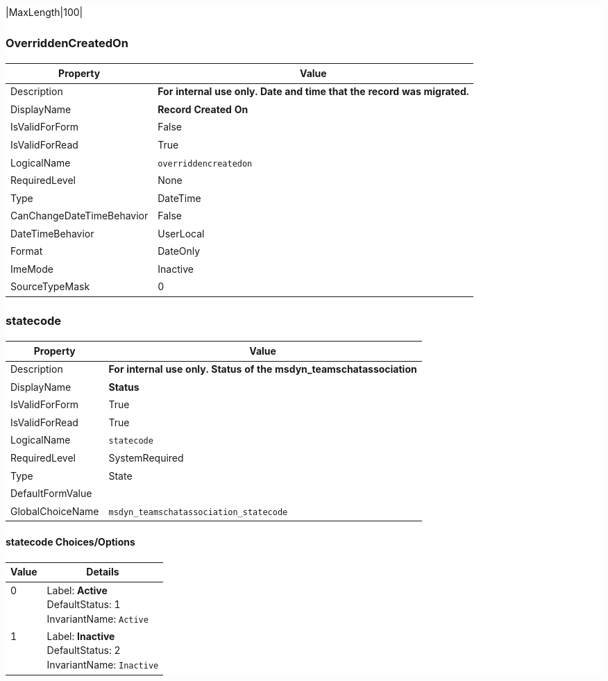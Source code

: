 |MaxLength|100|

### <a name="BKMK_OverriddenCreatedOn"></a> OverriddenCreatedOn

|Property|Value|
|---|---|
|Description|**For internal use only. Date and time that the record was migrated.**|
|DisplayName|**Record Created On**|
|IsValidForForm|False|
|IsValidForRead|True|
|LogicalName|`overriddencreatedon`|
|RequiredLevel|None|
|Type|DateTime|
|CanChangeDateTimeBehavior|False|
|DateTimeBehavior|UserLocal|
|Format|DateOnly|
|ImeMode|Inactive|
|SourceTypeMask|0|

### <a name="BKMK_statecode"></a> statecode

|Property|Value|
|---|---|
|Description|**For internal use only. Status of the msdyn_teamschatassociation**|
|DisplayName|**Status**|
|IsValidForForm|True|
|IsValidForRead|True|
|LogicalName|`statecode`|
|RequiredLevel|SystemRequired|
|Type|State|
|DefaultFormValue||
|GlobalChoiceName|`msdyn_teamschatassociation_statecode`|

#### statecode Choices/Options

|Value|Details|
|---|---|
|0|Label: **Active**<br />DefaultStatus: 1<br />InvariantName: `Active`|
|1|Label: **Inactive**<br />DefaultStatus: 2<br />InvariantName: `Inactive`|
